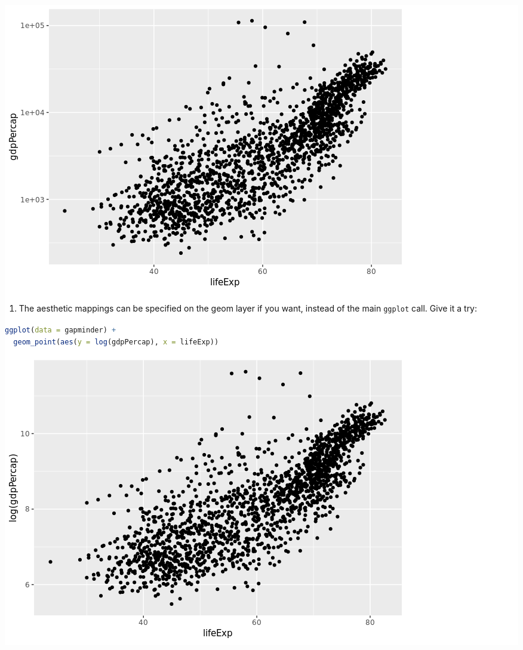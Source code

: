 ![](cm006-exercise_files/figure-markdown_github/unnamed-chunk-6-1.png)

1.  The aesthetic mappings can be specified on the geom layer if you want, instead of the main `ggplot` call. Give it a try:

``` r
ggplot(data = gapminder) + 
  geom_point(aes(y = log(gdpPercap), x = lifeExp))
```

![](cm006-exercise_files/figure-markdown_github/unnamed-chunk-7-1.png)
